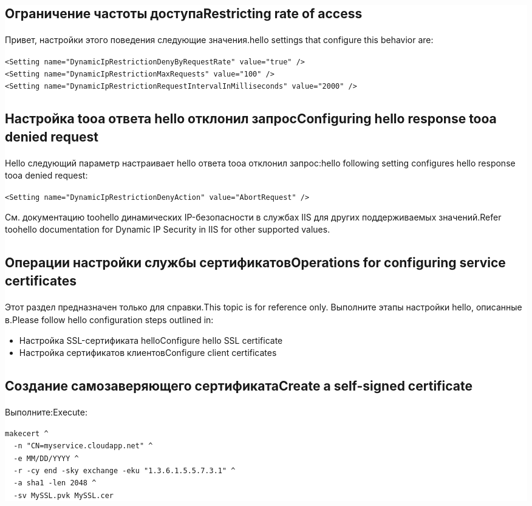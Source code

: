 ## <a name="restricting-rate-of-access"></a><span data-ttu-id="724c4-197">Ограничение частоты доступа</span><span class="sxs-lookup"><span data-stu-id="724c4-197">Restricting rate of access</span></span>
<span data-ttu-id="724c4-198">Привет, настройки этого поведения следующие значения.</span><span class="sxs-lookup"><span data-stu-id="724c4-198">hello settings that configure this behavior are:</span></span>

    <Setting name="DynamicIpRestrictionDenyByRequestRate" value="true" />
    <Setting name="DynamicIpRestrictionMaxRequests" value="100" />
    <Setting name="DynamicIpRestrictionRequestIntervalInMilliseconds" value="2000" />

## <a name="configuring-hello-response-tooa-denied-request"></a><span data-ttu-id="724c4-199">Настройка tooa ответа hello отклонил запрос</span><span class="sxs-lookup"><span data-stu-id="724c4-199">Configuring hello response tooa denied request</span></span>
<span data-ttu-id="724c4-200">Hello следующий параметр настраивает hello ответа tooa отклонил запрос:</span><span class="sxs-lookup"><span data-stu-id="724c4-200">hello following setting configures hello response tooa denied request:</span></span>

    <Setting name="DynamicIpRestrictionDenyAction" value="AbortRequest" />
<span data-ttu-id="724c4-201">См. документацию toohello динамических IP-безопасности в службах IIS для других поддерживаемых значений.</span><span class="sxs-lookup"><span data-stu-id="724c4-201">Refer toohello documentation for Dynamic IP Security in IIS for other supported values.</span></span>

## <a name="operations-for-configuring-service-certificates"></a><span data-ttu-id="724c4-202">Операции настройки службы сертификатов</span><span class="sxs-lookup"><span data-stu-id="724c4-202">Operations for configuring service certificates</span></span>
<span data-ttu-id="724c4-203">Этот раздел предназначен только для справки.</span><span class="sxs-lookup"><span data-stu-id="724c4-203">This topic is for reference only.</span></span> <span data-ttu-id="724c4-204">Выполните этапы настройки hello, описанные в.</span><span class="sxs-lookup"><span data-stu-id="724c4-204">Please follow hello configuration steps outlined in:</span></span>

* <span data-ttu-id="724c4-205">Настройка SSL-сертификата hello</span><span class="sxs-lookup"><span data-stu-id="724c4-205">Configure hello SSL certificate</span></span>
* <span data-ttu-id="724c4-206">Настройка сертификатов клиентов</span><span class="sxs-lookup"><span data-stu-id="724c4-206">Configure client certificates</span></span>

## <a name="create-a-self-signed-certificate"></a><span data-ttu-id="724c4-207">Создание самозаверяющего сертификата</span><span class="sxs-lookup"><span data-stu-id="724c4-207">Create a self-signed certificate</span></span>
<span data-ttu-id="724c4-208">Выполните:</span><span class="sxs-lookup"><span data-stu-id="724c4-208">Execute:</span></span>

    makecert ^
      -n "CN=myservice.cloudapp.net" ^
      -e MM/DD/YYYY ^
      -r -cy end -sky exchange -eku "1.3.6.1.5.5.7.3.1" ^
      -a sha1 -len 2048 ^
      -sv MySSL.pvk MySSL.cer
